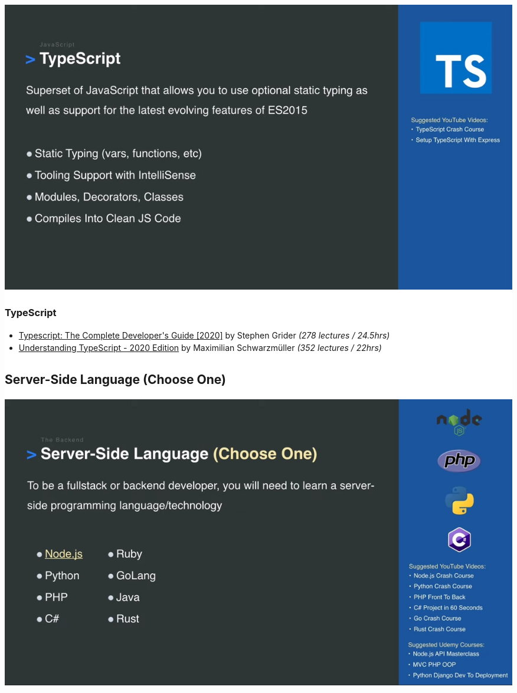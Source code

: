 ![Slide 18](img/slide-18.jpg)

### TypeScript
+ [Typescript: The Complete Developer's Guide [2020]](https://www.udemy.com/course/typescript-the-complete-developers-guide/) by Stephen Grider *(278 lectures / 24.5hrs)*
+ [Understanding TypeScript - 2020 Edition](https://www.udemy.com/course/understanding-typescript/) by Maximilian Schwarzmüller *(352 lectures / 22hrs)*



## Server-Side Language (Choose One)
![Slide 20](img/slide-20.jpg)
